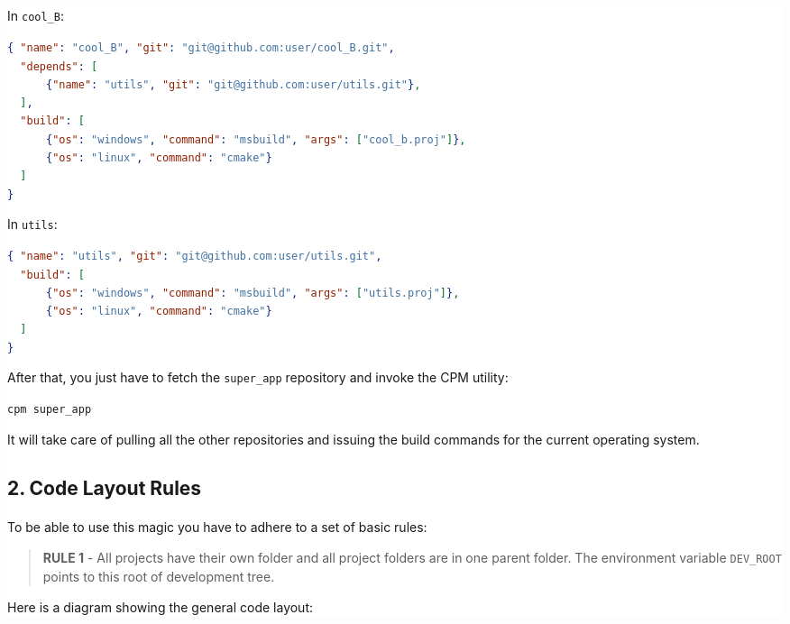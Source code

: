 In `cool_B`:
````JSON
{ "name": "cool_B", "git": "git@github.com:user/cool_B.git",
  "depends": [
      {"name": "utils", "git": "git@github.com:user/utils.git"},
  ],
  "build": [
      {"os": "windows", "command": "msbuild", "args": ["cool_b.proj"]},
      {"os": "linux", "command": "cmake"}
  ]
}
````

In `utils`:
````JSON
{ "name": "utils", "git": "git@github.com:user/utils.git",
  "build": [
      {"os": "windows", "command": "msbuild", "args": ["utils.proj"]},
      {"os": "linux", "command": "cmake"}
  ]
}
````

After that, you just have to fetch the `super_app` repository and invoke the CPM utility:
````
cpm super_app
````
It will take care of pulling all the other repositories and issuing the build commands for the current operating system.

## 2. Code Layout Rules ##
To be able to use this magic you have to adhere to a set of basic rules:
> **RULE 1** - All projects have their own folder and all project folders are in one parent folder. The environment variable `DEV_ROOT` points to this root of development tree.

Here is a diagram showing the general code layout: